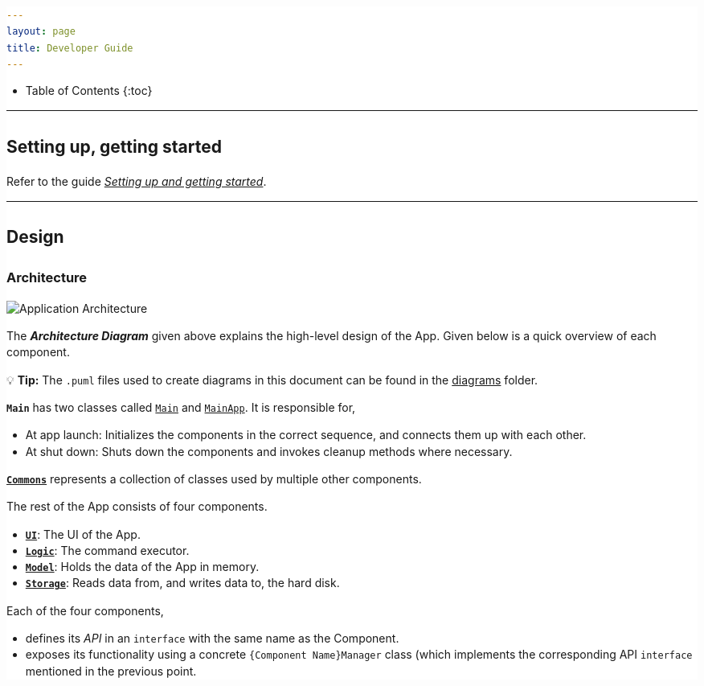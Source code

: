 ```yaml
---
layout: page
title: Developer Guide
---
```

* Table of Contents
{:toc}

--------------------------------------------------------------------------------------------------------------------

## **Setting up, getting started**

Refer to the guide [_Setting up and getting started_](SettingUp.md).

--------------------------------------------------------------------------------------------------------------------

## **Design**

### Architecture

![Application Architecture](images/ArchitectureDiagram.png)

The ***Architecture Diagram*** given above explains the high-level design of the App. Given below is a quick overview of each component.

<div markdown="span" class="alert alert-primary">

:bulb: **Tip:** The `.puml` files used to create diagrams in this document can be found in the [diagrams](https://github.com/AY2021S2-CS2103-W17-2/tp/blob/master/docs/diagrams/) folder.

</div>

**`Main`** has two classes called [`Main`](https://github.com/AY2021S2-CS2103-W17-2/tp/blob/master/src/main/java/seedu/address/Main.java) and [`MainApp`](https://github.com/AY2021S2-CS2103-W17-2/tp/blob/master/src/main/java/seedu/address/MainApp.java). It is responsible for,
* At app launch: Initializes the components in the correct sequence, and connects them up with each other.
* At shut down: Shuts down the components and invokes cleanup methods where necessary.

[**`Commons`**](#common-classes) represents a collection of classes used by multiple other components.

The rest of the App consists of four components.

* [**`UI`**](#ui-component): The UI of the App.
* [**`Logic`**](#logic-component): The command executor.
* [**`Model`**](#model-component): Holds the data of the App in memory.
* [**`Storage`**](#storage-component): Reads data from, and writes data to, the hard disk.

Each of the four components,

* defines its *API* in an `interface` with the same name as the Component.
* exposes its functionality using a concrete `{Component Name}Manager` class (which implements the corresponding API `interface` mentioned in the previous point.
